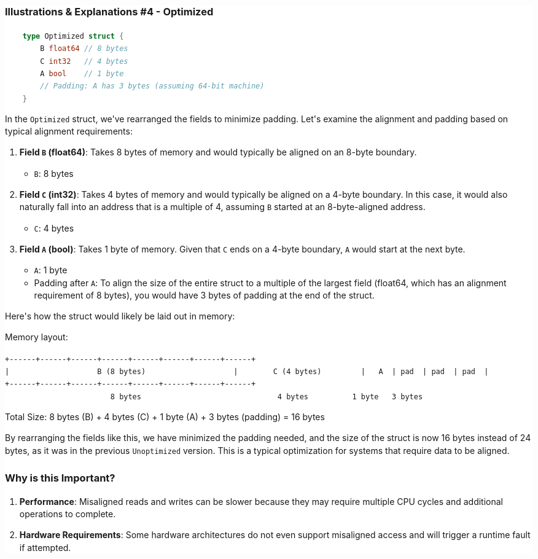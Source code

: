 ### Illustrations & Explanations #4 - Optimized

```go
	type Optimized struct {
		B float64 // 8 bytes
		C int32   // 4 bytes
		A bool    // 1 byte
		// Padding: A has 3 bytes (assuming 64-bit machine)
	}
```

In the `Optimized` struct, we've rearranged the fields to minimize padding. Let's examine the alignment and padding based on typical alignment requirements:

1. **Field `B` (float64)**: Takes 8 bytes of memory and would typically be aligned on an 8-byte boundary.
  
    - `B`: 8 bytes

2. **Field `C` (int32)**: Takes 4 bytes of memory and would typically be aligned on a 4-byte boundary. In this case, it would also naturally fall into an address that is a multiple of 4, assuming `B` started at an 8-byte-aligned address.
  
    - `C`: 4 bytes

3. **Field `A` (bool)**: Takes 1 byte of memory. Given that `C` ends on a 4-byte boundary, `A` would start at the next byte.
  
    - `A`: 1 byte
    - Padding after `A`: To align the size of the entire struct to a multiple of the largest field (float64, which has an alignment requirement of 8 bytes), you would have 3 bytes of padding at the end of the struct.

Here's how the struct would likely be laid out in memory:

Memory layout:

```
+------+------+------+------+------+------+------+------+
|                    B (8 bytes)                    |        C (4 bytes)         |   A  | pad  | pad  | pad  |
+------+------+------+------+------+------+------+------+
                        8 bytes                               4 bytes          1 byte   3 bytes
```

Total Size: 8 bytes (B) + 4 bytes (C) + 1 byte (A) + 3 bytes (padding) = 16 bytes

By rearranging the fields like this, we have minimized the padding needed, and the size of the struct is now 16 bytes instead of 24 bytes, as it was in the previous `Unoptimized` version. This is a typical optimization for systems that require data to be aligned.

### Why is this Important?

1. **Performance**: Misaligned reads and writes can be slower because they may require multiple CPU cycles and additional operations to complete.

2. **Hardware Requirements**: Some hardware architectures do not even support misaligned access and will trigger a runtime fault if attempted.
